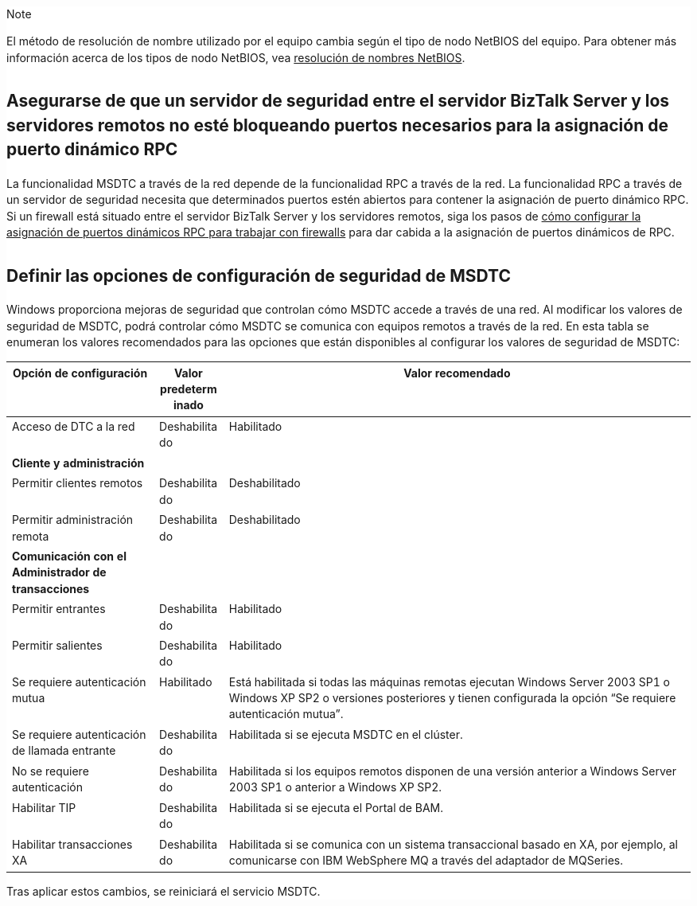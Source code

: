 > [!NOTE]
>  El método de resolución de nombre utilizado por el equipo cambia según el tipo de nodo NetBIOS del equipo. Para obtener más información acerca de los tipos de nodo NetBIOS, vea [resolución de nombres NetBIOS](http://go.microsoft.com/fwlink/?LinkId=201638).  
  
## <a name="ensure-that-a-firewall-between-the-biztalk-server-and-remote-servers-is-not-blocking-ports-required-for-rpc-dynamic-port-allocation"></a>Asegurarse de que un servidor de seguridad entre el servidor BizTalk Server y los servidores remotos no esté bloqueando puertos necesarios para la asignación de puerto dinámico RPC  
 La funcionalidad MSDTC a través de la red depende de la funcionalidad RPC a través de la red. La funcionalidad RPC a través de un servidor de seguridad necesita que determinados puertos estén abiertos para contener la asignación de puerto dinámico RPC. Si un firewall está situado entre el servidor BizTalk Server y los servidores remotos, siga los pasos de [cómo configurar la asignación de puertos dinámicos RPC para trabajar con firewalls](http://go.microsoft.com/fwlink/?LinkId=66831) para dar cabida a la asignación de puertos dinámicos de RPC.  
  
## <a name="set-the-appropriate-msdtc-security-configuration-options"></a>Definir las opciones de configuración de seguridad de MSDTC  
 Windows proporciona mejoras de seguridad que controlan cómo MSDTC accede a través de una red. Al modificar los valores de seguridad de MSDTC, podrá controlar cómo MSDTC se comunica con equipos remotos a través de la red. En esta tabla se enumeran los valores recomendados para las opciones que están disponibles al configurar los valores de seguridad de MSDTC:  
  
|Opción de configuración|Valor predeterminado|Valor recomendado|  
|--------------------------|-------------------|-----------------------|  
|Acceso de DTC a la red|Deshabilitado|Habilitado|  
|**Cliente y administración**|||  
|Permitir clientes remotos|Deshabilitado|Deshabilitado|  
|Permitir administración remota|Deshabilitado|Deshabilitado|  
|**Comunicación con el Administrador de transacciones**|||  
|Permitir entrantes|Deshabilitado|Habilitado|  
|Permitir salientes|Deshabilitado|Habilitado|  
|Se requiere autenticación mutua|Habilitado|Está habilitada si todas las máquinas remotas ejecutan Windows Server 2003 SP1 o Windows XP SP2 o versiones posteriores y tienen configurada la opción “Se requiere autenticación mutua”.|  
|Se requiere autenticación de llamada entrante|Deshabilitado|Habilitada si se ejecuta MSDTC en el clúster.|  
|No se requiere autenticación|Deshabilitado|Habilitada si los equipos remotos disponen de una versión anterior a Windows Server 2003 SP1 o anterior a Windows XP SP2.|  
|Habilitar TIP|Deshabilitado|Habilitada si se ejecuta el Portal de BAM.|  
|Habilitar transacciones XA|Deshabilitado|Habilitada si se comunica con un sistema transaccional basado en XA, por ejemplo, al comunicarse con IBM WebSphere MQ a través del adaptador de MQSeries.|  
  
 Tras aplicar estos cambios, se reiniciará el servicio MSDTC.  
  